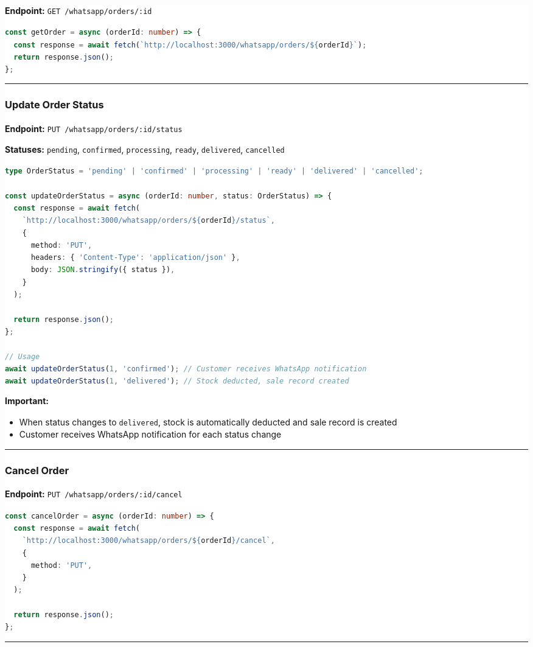 **Endpoint:** `GET /whatsapp/orders/:id`

```typescript
const getOrder = async (orderId: number) => {
  const response = await fetch(`http://localhost:3000/whatsapp/orders/${orderId}`);
  return response.json();
};
```

---

### Update Order Status

**Endpoint:** `PUT /whatsapp/orders/:id/status`

**Statuses:** `pending`, `confirmed`, `processing`, `ready`, `delivered`, `cancelled`

```typescript
type OrderStatus = 'pending' | 'confirmed' | 'processing' | 'ready' | 'delivered' | 'cancelled';

const updateOrderStatus = async (orderId: number, status: OrderStatus) => {
  const response = await fetch(
    `http://localhost:3000/whatsapp/orders/${orderId}/status`,
    {
      method: 'PUT',
      headers: { 'Content-Type': 'application/json' },
      body: JSON.stringify({ status }),
    }
  );

  return response.json();
};

// Usage
await updateOrderStatus(1, 'confirmed'); // Customer receives WhatsApp notification
await updateOrderStatus(1, 'delivered'); // Stock deducted, sale record created
```

**Important:**
- When status changes to `delivered`, stock is automatically deducted and sale record is created
- Customer receives WhatsApp notification for each status change

---

### Cancel Order

**Endpoint:** `PUT /whatsapp/orders/:id/cancel`

```typescript
const cancelOrder = async (orderId: number) => {
  const response = await fetch(
    `http://localhost:3000/whatsapp/orders/${orderId}/cancel`,
    {
      method: 'PUT',
    }
  );

  return response.json();
};
```

---